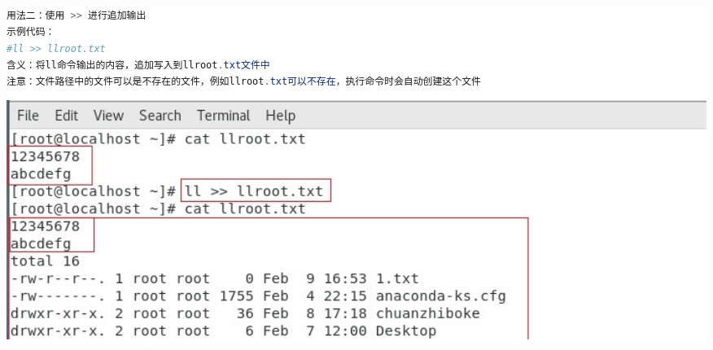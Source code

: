 

```powershell
用法二：使用 >> 进行追加输出
示例代码：
#ll >> llroot.txt
含义：将ll命令输出的内容，追加写入到llroot.txt文件中
注意：文件路径中的文件可以是不存在的文件，例如llroot.txt可以不存在，执行命令时会自动创建这个文件
```

<img src="media/shuchu02.jpg" style="width:960px" />

